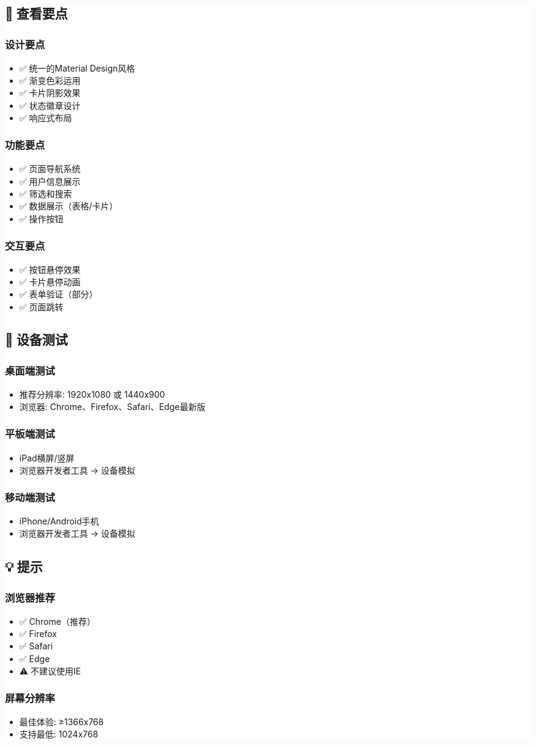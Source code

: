 ## 🎯 查看要点

### 设计要点
- ✅ 统一的Material Design风格
- ✅ 渐变色彩运用
- ✅ 卡片阴影效果
- ✅ 状态徽章设计
- ✅ 响应式布局

### 功能要点
- ✅ 页面导航系统
- ✅ 用户信息展示
- ✅ 筛选和搜索
- ✅ 数据展示（表格/卡片）
- ✅ 操作按钮

### 交互要点
- ✅ 按钮悬停效果
- ✅ 卡片悬停动画
- ✅ 表单验证（部分）
- ✅ 页面跳转

## 📱 设备测试

### 桌面端测试
- 推荐分辨率: 1920x1080 或 1440x900
- 浏览器: Chrome、Firefox、Safari、Edge最新版

### 平板端测试
- iPad横屏/竖屏
- 浏览器开发者工具 → 设备模拟

### 移动端测试
- iPhone/Android手机
- 浏览器开发者工具 → 设备模拟

## 💡 提示

### 浏览器推荐
- ✅ Chrome（推荐）
- ✅ Firefox
- ✅ Safari
- ✅ Edge
- ⚠️ 不建议使用IE

### 屏幕分辨率
- 最佳体验: ≥1366x768
- 支持最低: 1024x768
